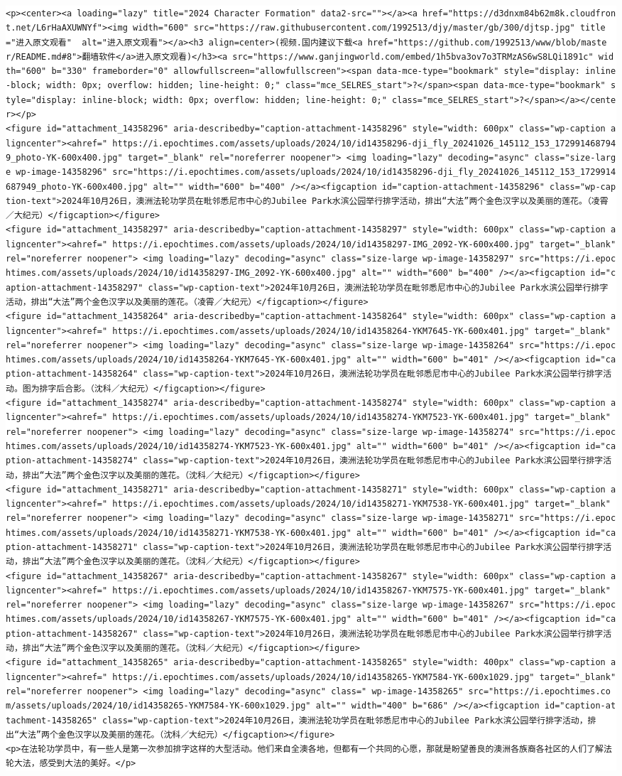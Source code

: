 ```
<p><center><a loading="lazy" title="2024 Character Formation" data2-src=""></a><a href="https://d3dnxm84b62m8k.cloudfront.net/L6rHaAXUWNYf"><img width="600" src="https://raw.githubusercontent.com/1992513/djy/master/gb/300/djtsp.jpg" title="进入原文观看"  alt="进入原文观看"></a><h3 align=center>(视频.国内建议下载<a href="https://github.com/1992513/www/blob/master/README.md#8">翻墙软件</a>进入原文观看)</h3><a src="https://www.ganjingworld.com/embed/1h5bva3ov7o3TRMzAS6wS8LQi1891c" width="600" b="330" frameborder="0" allowfullscreen="allowfullscreen"><span data-mce-type="bookmark" style="display: inline-block; width: 0px; overflow: hidden; line-height: 0;" class="mce_SELRES_start">?</span><span data-mce-type="bookmark" style="display: inline-block; width: 0px; overflow: hidden; line-height: 0;" class="mce_SELRES_start">?</span></a></center></p>
<figure id="attachment_14358296" aria-describedby="caption-attachment-14358296" style="width: 600px" class="wp-caption aligncenter"><ahref=" https://i.epochtimes.com/assets/uploads/2024/10/id14358296-dji_fly_20241026_145112_153_1729914687949_photo-YK-600x400.jpg" target="_blank" rel="noreferrer noopener"> <img loading="lazy" decoding="async" class="size-large wp-image-14358296" src="https://i.epochtimes.com/assets/uploads/2024/10/id14358296-dji_fly_20241026_145112_153_1729914687949_photo-YK-600x400.jpg" alt="" width="600" b="400" /></a><figcaption id="caption-attachment-14358296" class="wp-caption-text">2024年10月26日，澳洲法轮功学员在毗邻悉尼市中心的Jubilee Park水滨公园举行排字活动，排出“大法”两个金色汉字以及美丽的莲花。（凌霄／大纪元）</figcaption></figure>
<figure id="attachment_14358297" aria-describedby="caption-attachment-14358297" style="width: 600px" class="wp-caption aligncenter"><ahref=" https://i.epochtimes.com/assets/uploads/2024/10/id14358297-IMG_2092-YK-600x400.jpg" target="_blank" rel="noreferrer noopener"> <img loading="lazy" decoding="async" class="size-large wp-image-14358297" src="https://i.epochtimes.com/assets/uploads/2024/10/id14358297-IMG_2092-YK-600x400.jpg" alt="" width="600" b="400" /></a><figcaption id="caption-attachment-14358297" class="wp-caption-text">2024年10月26日，澳洲法轮功学员在毗邻悉尼市中心的Jubilee Park水滨公园举行排字活动，排出“大法”两个金色汉字以及美丽的莲花。（凌霄／大纪元）</figcaption></figure>
<figure id="attachment_14358264" aria-describedby="caption-attachment-14358264" style="width: 600px" class="wp-caption aligncenter"><ahref=" https://i.epochtimes.com/assets/uploads/2024/10/id14358264-YKM7645-YK-600x401.jpg" target="_blank" rel="noreferrer noopener"> <img loading="lazy" decoding="async" class="size-large wp-image-14358264" src="https://i.epochtimes.com/assets/uploads/2024/10/id14358264-YKM7645-YK-600x401.jpg" alt="" width="600" b="401" /></a><figcaption id="caption-attachment-14358264" class="wp-caption-text">2024年10月26日，澳洲法轮功学员在毗邻悉尼市中心的Jubilee Park水滨公园举行排字活动。图为排字后合影。（沈科／大纪元）</figcaption></figure>
<figure id="attachment_14358274" aria-describedby="caption-attachment-14358274" style="width: 600px" class="wp-caption aligncenter"><ahref=" https://i.epochtimes.com/assets/uploads/2024/10/id14358274-YKM7523-YK-600x401.jpg" target="_blank" rel="noreferrer noopener"> <img loading="lazy" decoding="async" class="size-large wp-image-14358274" src="https://i.epochtimes.com/assets/uploads/2024/10/id14358274-YKM7523-YK-600x401.jpg" alt="" width="600" b="401" /></a><figcaption id="caption-attachment-14358274" class="wp-caption-text">2024年10月26日，澳洲法轮功学员在毗邻悉尼市中心的Jubilee Park水滨公园举行排字活动，排出“大法”两个金色汉字以及美丽的莲花。（沈科／大纪元）</figcaption></figure>
<figure id="attachment_14358271" aria-describedby="caption-attachment-14358271" style="width: 600px" class="wp-caption aligncenter"><ahref=" https://i.epochtimes.com/assets/uploads/2024/10/id14358271-YKM7538-YK-600x401.jpg" target="_blank" rel="noreferrer noopener"> <img loading="lazy" decoding="async" class="size-large wp-image-14358271" src="https://i.epochtimes.com/assets/uploads/2024/10/id14358271-YKM7538-YK-600x401.jpg" alt="" width="600" b="401" /></a><figcaption id="caption-attachment-14358271" class="wp-caption-text">2024年10月26日，澳洲法轮功学员在毗邻悉尼市中心的Jubilee Park水滨公园举行排字活动，排出“大法”两个金色汉字以及美丽的莲花。（沈科／大纪元）</figcaption></figure>
<figure id="attachment_14358267" aria-describedby="caption-attachment-14358267" style="width: 600px" class="wp-caption aligncenter"><ahref=" https://i.epochtimes.com/assets/uploads/2024/10/id14358267-YKM7575-YK-600x401.jpg" target="_blank" rel="noreferrer noopener"> <img loading="lazy" decoding="async" class="size-large wp-image-14358267" src="https://i.epochtimes.com/assets/uploads/2024/10/id14358267-YKM7575-YK-600x401.jpg" alt="" width="600" b="401" /></a><figcaption id="caption-attachment-14358267" class="wp-caption-text">2024年10月26日，澳洲法轮功学员在毗邻悉尼市中心的Jubilee Park水滨公园举行排字活动，排出“大法”两个金色汉字以及美丽的莲花。（沈科／大纪元）</figcaption></figure>
<figure id="attachment_14358265" aria-describedby="caption-attachment-14358265" style="width: 400px" class="wp-caption aligncenter"><ahref=" https://i.epochtimes.com/assets/uploads/2024/10/id14358265-YKM7584-YK-600x1029.jpg" target="_blank" rel="noreferrer noopener"> <img loading="lazy" decoding="async" class=" wp-image-14358265" src="https://i.epochtimes.com/assets/uploads/2024/10/id14358265-YKM7584-YK-600x1029.jpg" alt="" width="400" b="686" /></a><figcaption id="caption-attachment-14358265" class="wp-caption-text">2024年10月26日，澳洲法轮功学员在毗邻悉尼市中心的Jubilee Park水滨公园举行排字活动，排出“大法”两个金色汉字以及美丽的莲花。（沈科／大纪元）</figcaption></figure>
<p>在法轮功学员中，有一些人是第一次参加排字这样的大型活动。他们来自全澳各地，但都有一个共同的心愿，那就是盼望善良的澳洲各族裔各社区的人们了解法轮大法，感受到大法的美好。</p>
```